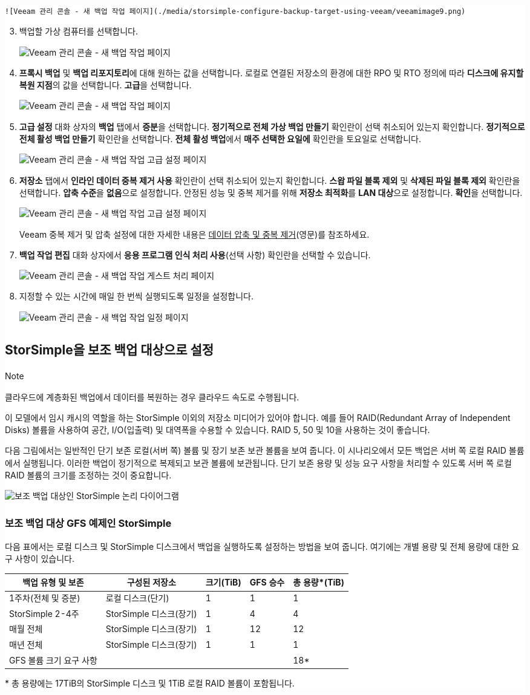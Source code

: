     ![Veeam 관리 콘솔 - 새 백업 작업 페이지](./media/storsimple-configure-backup-target-using-veeam/veeamimage9.png)

3.  백업할 가상 컴퓨터를 선택합니다.

    ![Veeam 관리 콘솔 - 새 백업 작업 페이지](./media/storsimple-configure-backup-target-using-veeam/veeamimage10.png)

4.  **프록시 백업** 및 **백업 리포지토리**에 대해 원하는 값을 선택합니다. 로컬로 연결된 저장소의 환경에 대한 RPO 및 RTO 정의에 따라 **디스크에 유지할 복원 지점**의 값을 선택합니다. **고급**을 선택합니다.

    ![Veeam 관리 콘솔 - 새 백업 작업 페이지](./media/storsimple-configure-backup-target-using-veeam/veeamimage11.png)

5. **고급 설정** 대화 상자의 **백업** 탭에서 **증분**을 선택합니다. **정기적으로 전체 가상 백업 만들기** 확인란이 선택 취소되어 있는지 확인합니다. **정기적으로 전체 활성 백업 만들기** 확인란을 선택합니다. **전체 활성 백업**에서 **매주 선택한 요일에** 확인란을 토요일로 선택합니다.

    ![Veeam 관리 콘솔 - 새 백업 작업 고급 설정 페이지](./media/storsimple-configure-backup-target-using-veeam/veeamimage12.png)

6. **저장소** 탭에서 **인라인 데이터 중복 제거 사용** 확인란이 선택 취소되어 있는지 확인합니다. **스왑 파일 블록 제외** 및 **삭제된 파일 블록 제외** 확인란을 선택합니다. **압축 수준**을 **없음**으로 설정합니다. 안정된 성능 및 중복 제거를 위해 **저장소 최적화**를 **LAN 대상**으로 설정합니다. **확인**을 선택합니다.

    ![Veeam 관리 콘솔 - 새 백업 작업 고급 설정 페이지](./media/storsimple-configure-backup-target-using-veeam/veeamimage13.png)

    Veeam 중복 제거 및 압축 설정에 대한 자세한 내용은 [데이터 압축 및 중복 제거](https://helpcenter.veeam.com/backup/vsphere/compression_deduplication.html)(영문)를 참조하세요.

7.  **백업 작업 편집** 대화 상자에서 **응용 프로그램 인식 처리 사용**(선택 사항) 확인란을 선택할 수 있습니다.

    ![Veeam 관리 콘솔 - 새 백업 작업 게스트 처리 페이지](./media/storsimple-configure-backup-target-using-veeam/veeamimage14.png)

8.  지정할 수 있는 시간에 매일 한 번씩 실행되도록 일정을 설정합니다.

    ![Veeam 관리 콘솔 - 새 백업 작업 일정 페이지](./media/storsimple-configure-backup-target-using-veeam/veeamimage15.png)

## <a name="set-up-storsimple-as-a-secondary-backup-target"></a>StorSimple을 보조 백업 대상으로 설정

> [!NOTE]
> 클라우드에 계층화된 백업에서 데이터를 복원하는 경우 클라우드 속도로 수행됩니다.

이 모델에서 임시 캐시의 역할을 하는 StorSimple 이외의 저장소 미디어가 있어야 합니다. 예를 들어 RAID(Redundant Array of Independent Disks) 볼륨을 사용하여 공간, I/O(입출력) 및 대역폭을 수용할 수 있습니다. RAID 5, 50 및 10을 사용하는 것이 좋습니다.

다음 그림에서는 일반적인 단기 보존 로컬(서버 쪽) 볼륨 및 장기 보존 보관 볼륨을 보여 줍니다. 이 시나리오에서 모든 백업은 서버 쪽 로컬 RAID 볼륨에서 실행됩니다. 이러한 백업이 정기적으로 복제되고 보관 볼륨에 보관됩니다. 단기 보존 용량 및 성능 요구 사항을 처리할 수 있도록 서버 쪽 로컬 RAID 볼륨의 크기를 조정하는 것이 중요합니다.

![보조 백업 대상인 StorSimple 논리 다이어그램](./media/storsimple-configure-backup-target-using-veeam/secondarybackuptargetdiagram.png)

### <a name="storsimple-as-a-secondary-backup-target-gfs-example"></a>보조 백업 대상 GFS 예제인 StorSimple

다음 표에서는 로컬 디스크 및 StorSimple 디스크에서 백업을 실행하도록 설정하는 방법을 보여 줍니다. 여기에는 개별 용량 및 전체 용량에 대한 요구 사항이 있습니다.

| 백업 유형 및 보존 | 구성된 저장소 | 크기(TiB) | GFS 승수 | 총 용량\*(TiB) |
|---|---|---|---|---|
| 1주차(전체 및 증분) |로컬 디스크(단기)| 1 | 1 | 1 |
| StorSimple 2-4주 |StorSimple 디스크(장기) | 1 | 4 | 4 |
| 매월 전체 |StorSimple 디스크(장기) | 1 | 12 | 12 |
| 매년 전체 |StorSimple 디스크(장기) | 1 | 1 | 1 |
|GFS 볼륨 크기 요구 사항 |  |  |  | 18*|
\* 총 용량에는 17TiB의 StorSimple 디스크 및 1TiB 로컬 RAID 볼륨이 포함됩니다.
